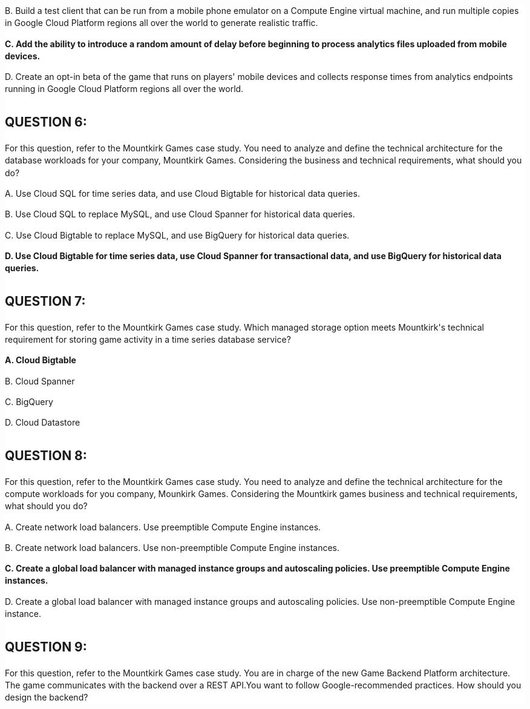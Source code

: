 B. Build a test client that can be run from a mobile phone emulator on a Compute Engine virtual machine, and run multiple copies in Google Cloud Platform regions all over the world to generate realistic traffic.

**C. Add the ability to introduce a random amount of delay before beginning to process analytics files uploaded from mobile devices.**

D. Create an opt-in beta of the game that runs on players' mobile devices and collects response times from analytics endpoints running in Google Cloud Platform regions all over the world.

## QUESTION 6: 

For this question, refer to the Mountkirk Games case study. You need to analyze and define the technical architecture for the database workloads for your company, Mountkirk Games. Considering the business and technical requirements, what should you do?

A. Use Cloud SQL for time series data, and use Cloud Bigtable for historical data queries.

B. Use Cloud SQL to replace MySQL, and use Cloud Spanner for historical data queries.

C. Use Cloud Bigtable to replace MySQL, and use BigQuery for historical data queries.

**D. Use Cloud Bigtable for time series data, use Cloud Spanner for transactional data, and use BigQuery for historical data queries.**

## QUESTION 7: 

For this question, refer to the Mountkirk Games case study. Which managed storage option meets Mountkirk's technical requirement for storing game activity in a time series database service?

**A. Cloud Bigtable**

B. Cloud Spanner

C. BigQuery

D. Cloud Datastore

## QUESTION 8: 

For this question, refer to the Mountkirk Games case study. You need to analyze and define the technical architecture for the compute workloads for you company, Mounkirk Games. Considering the Mountkirk games business and technical requirements, what should you do?

A. Create network load balancers. Use preemptible Compute Engine instances.

B. Create network load balancers. Use non-preemptible Compute Engine instances.

**C. Create a global load balancer with managed instance groups and autoscaling policies. Use preemptible Compute Engine instances.**

D. Create a global load balancer with managed instance groups and autoscaling policies. Use non-preemptible Compute Engine instance.

## QUESTION 9: 

For this question, refer to the Mountkirk Games case study. You are in charge of the new Game Backend Platform architecture. The game communicates with the backend over a REST API.You want to follow Google-recommended practices. How should you design the backend?

